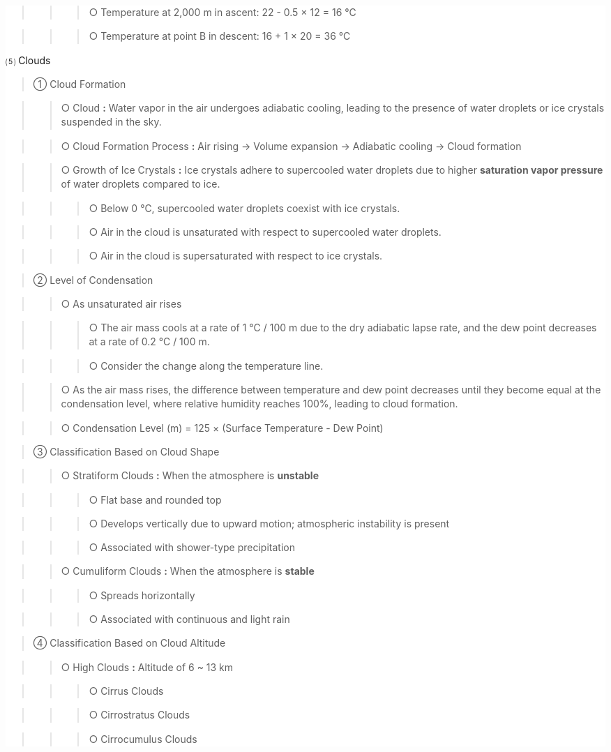 >>> ○ Temperature at 2,000 m in ascent: 22 - 0.5 × 12 = 16 ℃

>>> ○ Temperature at point B in descent: 16 + 1 × 20 = 36 ℃

 ⑸ Clouds

> ① Cloud Formation

>> ○ Cloud **:** Water vapor in the air undergoes adiabatic cooling, leading to the presence of water droplets or ice crystals suspended in the sky.

>> ○ Cloud Formation Process **:** Air rising → Volume expansion → Adiabatic cooling → Cloud formation

>> ○ Growth of Ice Crystals **:** Ice crystals adhere to supercooled water droplets due to higher **saturation vapor pressure** of water droplets compared to ice.

>>> ○ Below 0 ℃, supercooled water droplets coexist with ice crystals.

>>> ○ Air in the cloud is unsaturated with respect to supercooled water droplets.

>>> ○ Air in the cloud is supersaturated with respect to ice crystals.

> ② Level of Condensation

>> ○ As unsaturated air rises

>>> ○ The air mass cools at a rate of 1 ℃ / 100 m due to the dry adiabatic lapse rate, and the dew point decreases at a rate of 0.2 ℃ / 100 m.

>>> ○ Consider the change along the temperature line.

>> ○ As the air mass rises, the difference between temperature and dew point decreases until they become equal at the condensation level, where relative humidity reaches 100%, leading to cloud formation.

>> ○ Condensation Level (m) = 125 × (Surface Temperature - Dew Point)

> ③ Classification Based on Cloud Shape

>> ○ Stratiform Clouds **:** When the atmosphere is **unstable**

>>> ○ Flat base and rounded top

>>> ○ Develops vertically due to upward motion; atmospheric instability is present

>>> ○ Associated with shower-type precipitation

>> ○ Cumuliform Clouds **:** When the atmosphere is **stable**

>>> ○ Spreads horizontally

>>> ○ Associated with continuous and light rain

> ④ Classification Based on Cloud Altitude

>> ○ High Clouds **:** Altitude of 6 ~ 13 km

>>> ○ Cirrus Clouds

>>> ○ Cirrostratus Clouds

>>> ○ Cirrocumulus Clouds
